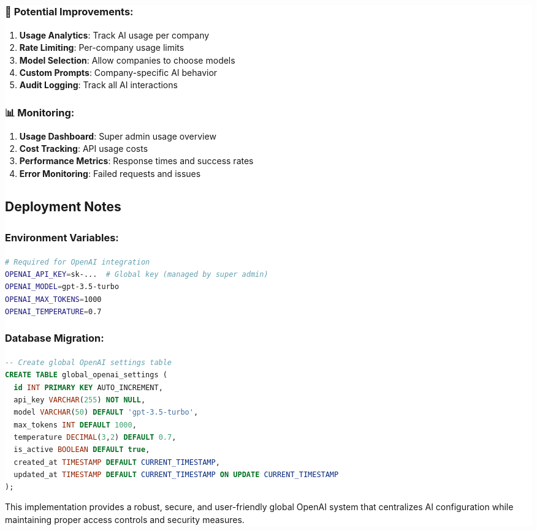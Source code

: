 ### 🔮 **Potential Improvements**:
1. **Usage Analytics**: Track AI usage per company
2. **Rate Limiting**: Per-company usage limits
3. **Model Selection**: Allow companies to choose models
4. **Custom Prompts**: Company-specific AI behavior
5. **Audit Logging**: Track all AI interactions

### 📊 **Monitoring**:
1. **Usage Dashboard**: Super admin usage overview
2. **Cost Tracking**: API usage costs
3. **Performance Metrics**: Response times and success rates
4. **Error Monitoring**: Failed requests and issues

## Deployment Notes

### Environment Variables:
```bash
# Required for OpenAI integration
OPENAI_API_KEY=sk-...  # Global key (managed by super admin)
OPENAI_MODEL=gpt-3.5-turbo
OPENAI_MAX_TOKENS=1000
OPENAI_TEMPERATURE=0.7
```

### Database Migration:
```sql
-- Create global OpenAI settings table
CREATE TABLE global_openai_settings (
  id INT PRIMARY KEY AUTO_INCREMENT,
  api_key VARCHAR(255) NOT NULL,
  model VARCHAR(50) DEFAULT 'gpt-3.5-turbo',
  max_tokens INT DEFAULT 1000,
  temperature DECIMAL(3,2) DEFAULT 0.7,
  is_active BOOLEAN DEFAULT true,
  created_at TIMESTAMP DEFAULT CURRENT_TIMESTAMP,
  updated_at TIMESTAMP DEFAULT CURRENT_TIMESTAMP ON UPDATE CURRENT_TIMESTAMP
);
```

This implementation provides a robust, secure, and user-friendly global OpenAI system that centralizes AI configuration while maintaining proper access controls and security measures.

